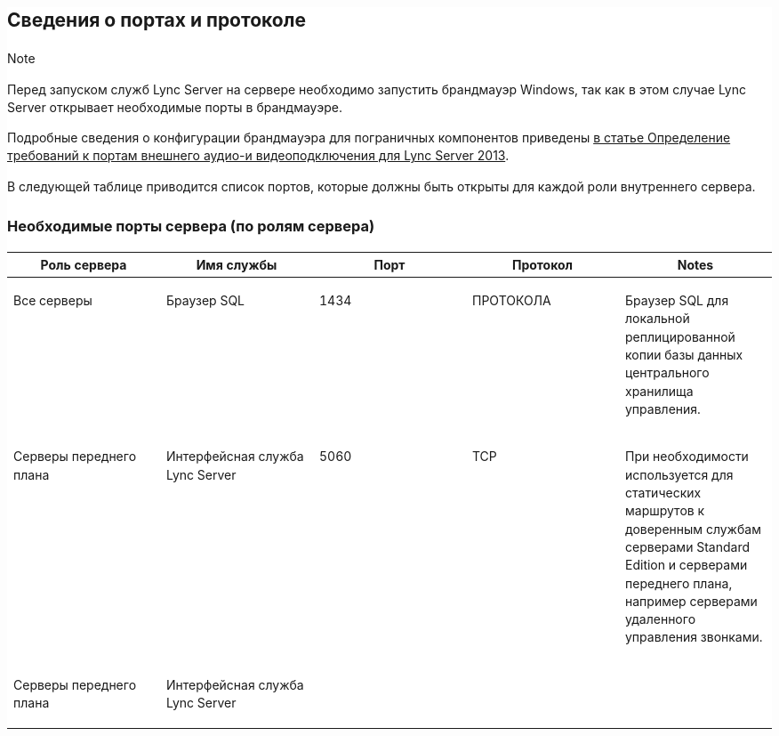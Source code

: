 

</div>

<div>

## <a name="port-and-protocol-details"></a>Сведения о портах и протоколе

<div>


> [!NOTE]  
> Перед запуском служб Lync Server на сервере необходимо запустить брандмауэр Windows, так как в этом случае Lync Server открывает необходимые порты в брандмауэре.



</div>

Подробные сведения о конфигурации брандмауэра для пограничных компонентов приведены [в статье Определение требований к портам внешнего аудио-и видеоподключения для Lync Server 2013](lync-server-2013-determine-external-a-v-firewall-and-port-requirements.md).

В следующей таблице приводится список портов, которые должны быть открыты для каждой роли внутреннего сервера.

### <a name="required-server-ports-by-server-role"></a>Необходимые порты сервера (по ролям сервера)

<table>
<colgroup>
<col style="width: 20%" />
<col style="width: 20%" />
<col style="width: 20%" />
<col style="width: 20%" />
<col style="width: 20%" />
</colgroup>
<thead>
<tr class="header">
<th>Роль сервера</th>
<th>Имя службы</th>
<th>Порт</th>
<th>Протокол</th>
<th>Notes</th>
</tr>
</thead>
<tbody>
<tr class="odd">
<td><p>Все серверы</p></td>
<td><p>Браузер SQL</p></td>
<td><p>1434</p></td>
<td><p>ПРОТОКОЛА</p></td>
<td><p>Браузер SQL для локальной реплицированной копии базы данных центрального хранилища управления.</p></td>
</tr>
<tr class="even">
<td><p>Серверы переднего плана</p></td>
<td><p>Интерфейсная служба Lync Server</p></td>
<td><p>5060</p></td>
<td><p>TCP</p></td>
<td><p>При необходимости используется для статических маршрутов к доверенным службам серверами Standard Edition и серверами переднего плана, например серверами удаленного управления звонками.</p></td>
</tr>
<tr class="odd">
<td><p>Серверы переднего плана</p></td>
<td><p>Интерфейсная служба Lync Server</p></td>